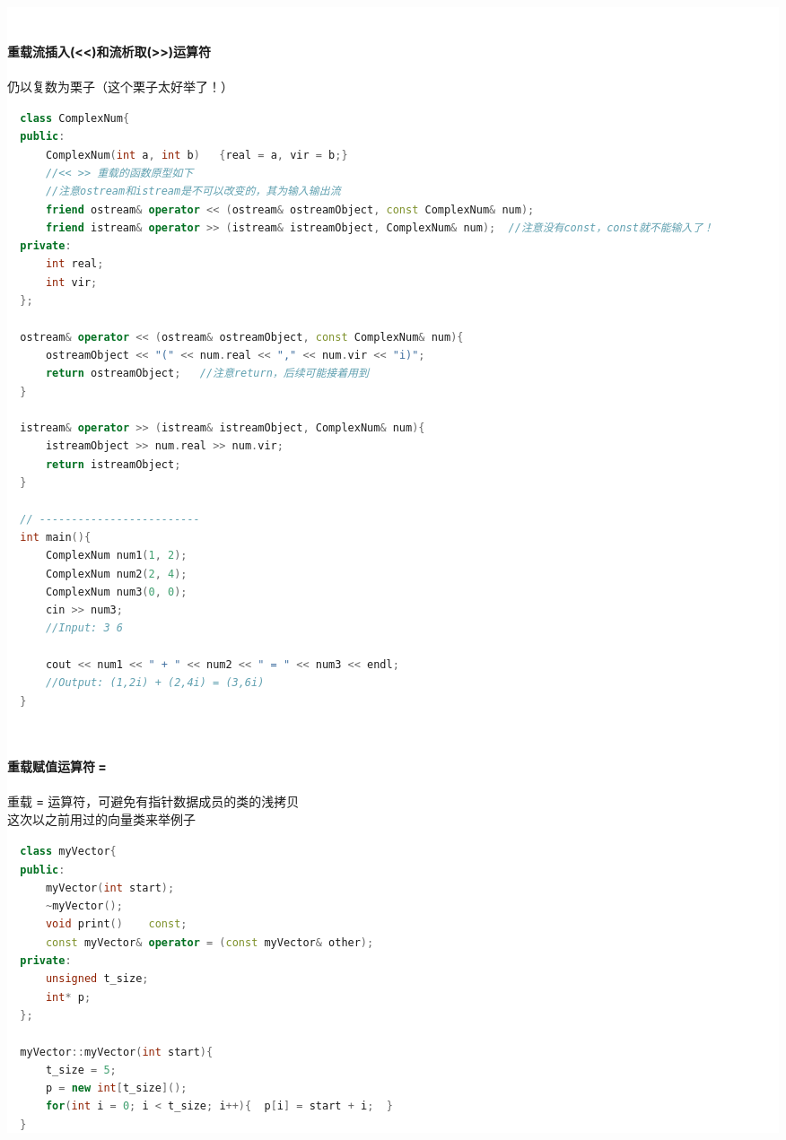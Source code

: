   ```cpp
  ```  
<br>

#### **重载流插入(<<)和流析取(>>)运算符**  
仍以复数为栗子（这个栗子太好举了！）
```cpp
  class ComplexNum{
  public:
      ComplexNum(int a, int b)   {real = a, vir = b;}
      //<< >> 重载的函数原型如下
      //注意ostream和istream是不可以改变的，其为输入输出流
      friend ostream& operator << (ostream& ostreamObject, const ComplexNum& num);
      friend istream& operator >> (istream& istreamObject, ComplexNum& num);  //注意没有const，const就不能输入了！
  private:
      int real;
      int vir;
  };

  ostream& operator << (ostream& ostreamObject, const ComplexNum& num){
      ostreamObject << "(" << num.real << "," << num.vir << "i)";
      return ostreamObject;   //注意return，后续可能接着用到
  }

  istream& operator >> (istream& istreamObject, ComplexNum& num){
      istreamObject >> num.real >> num.vir;
      return istreamObject;
  }

  // -------------------------
  int main(){
      ComplexNum num1(1, 2);
      ComplexNum num2(2, 4);
      ComplexNum num3(0, 0);
      cin >> num3;
      //Input: 3 6

      cout << num1 << " + " << num2 << " = " << num3 << endl;
      //Output: (1,2i) + (2,4i) = (3,6i)
  }
```  
<br>

#### **重载赋值运算符 =**  
重载 = 运算符，可避免有指针数据成员的类的浅拷贝  
这次以之前用过的向量类来举例子  
```cpp
  class myVector{
  public:
      myVector(int start);
      ~myVector();
      void print()    const;
      const myVector& operator = (const myVector& other);
  private:
      unsigned t_size;
      int* p;
  };

  myVector::myVector(int start){
      t_size = 5;
      p = new int[t_size]();
      for(int i = 0; i < t_size; i++){  p[i] = start + i;  }
  }

```